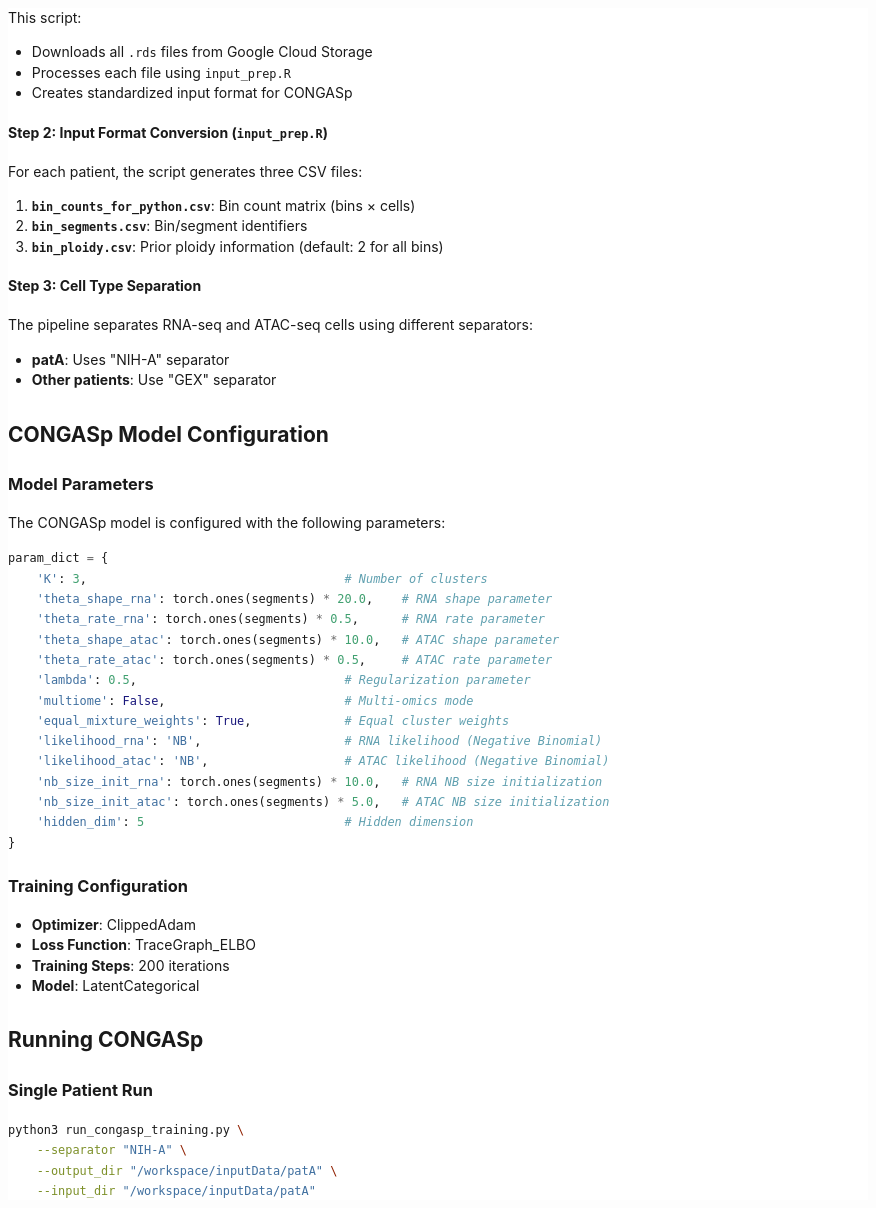 This script:
- Downloads all `.rds` files from Google Cloud Storage
- Processes each file using `input_prep.R`
- Creates standardized input format for CONGASp

#### Step 2: Input Format Conversion (`input_prep.R`)
For each patient, the script generates three CSV files:

1. **`bin_counts_for_python.csv`**: Bin count matrix (bins × cells)
2. **`bin_segments.csv`**: Bin/segment identifiers
3. **`bin_ploidy.csv`**: Prior ploidy information (default: 2 for all bins)

#### Step 3: Cell Type Separation
The pipeline separates RNA-seq and ATAC-seq cells using different separators:
- **patA**: Uses "NIH-A" separator
- **Other patients**: Use "GEX" separator

## CONGASp Model Configuration

### Model Parameters
The CONGASp model is configured with the following parameters:

```python
param_dict = {
    'K': 3,                                    # Number of clusters
    'theta_shape_rna': torch.ones(segments) * 20.0,    # RNA shape parameter
    'theta_rate_rna': torch.ones(segments) * 0.5,      # RNA rate parameter
    'theta_shape_atac': torch.ones(segments) * 10.0,   # ATAC shape parameter
    'theta_rate_atac': torch.ones(segments) * 0.5,     # ATAC rate parameter
    'lambda': 0.5,                             # Regularization parameter
    'multiome': False,                         # Multi-omics mode
    'equal_mixture_weights': True,             # Equal cluster weights
    'likelihood_rna': 'NB',                    # RNA likelihood (Negative Binomial)
    'likelihood_atac': 'NB',                   # ATAC likelihood (Negative Binomial)
    'nb_size_init_rna': torch.ones(segments) * 10.0,   # RNA NB size initialization
    'nb_size_init_atac': torch.ones(segments) * 5.0,   # ATAC NB size initialization
    'hidden_dim': 5                            # Hidden dimension
}
```

### Training Configuration
- **Optimizer**: ClippedAdam
- **Loss Function**: TraceGraph_ELBO
- **Training Steps**: 200 iterations
- **Model**: LatentCategorical

## Running CONGASp

### Single Patient Run
```bash
python3 run_congasp_training.py \
    --separator "NIH-A" \
    --output_dir "/workspace/inputData/patA" \
    --input_dir "/workspace/inputData/patA"
```
